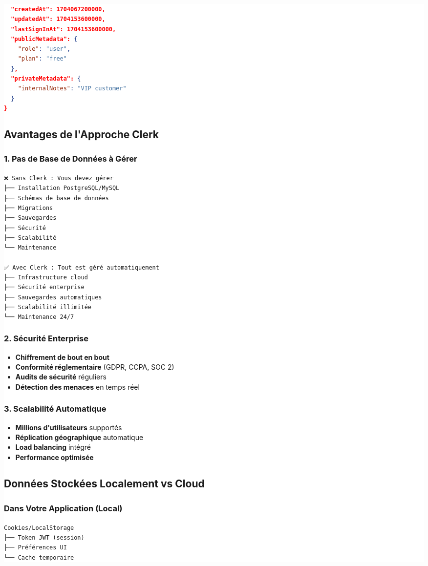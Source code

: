 ```json
  "createdAt": 1704067200000,
  "updatedAt": 1704153600000,
  "lastSignInAt": 1704153600000,
  "publicMetadata": {
    "role": "user",
    "plan": "free"
  },
  "privateMetadata": {
    "internalNotes": "VIP customer"
  }
}
```

## Avantages de l'Approche Clerk

### 1. **Pas de Base de Données à Gérer**
```
❌ Sans Clerk : Vous devez gérer
├── Installation PostgreSQL/MySQL
├── Schémas de base de données
├── Migrations
├── Sauvegardes
├── Sécurité
├── Scalabilité
└── Maintenance

✅ Avec Clerk : Tout est géré automatiquement
├── Infrastructure cloud
├── Sécurité enterprise
├── Sauvegardes automatiques
├── Scalabilité illimitée
└── Maintenance 24/7
```

### 2. **Sécurité Enterprise**
- **Chiffrement de bout en bout**
- **Conformité réglementaire** (GDPR, CCPA, SOC 2)
- **Audits de sécurité** réguliers
- **Détection des menaces** en temps réel

### 3. **Scalabilité Automatique**
- **Millions d'utilisateurs** supportés
- **Réplication géographique** automatique
- **Load balancing** intégré
- **Performance optimisée**

## Données Stockées Localement vs Cloud

### Dans Votre Application (Local)
```
Cookies/LocalStorage
├── Token JWT (session)
├── Préférences UI
└── Cache temporaire
```
